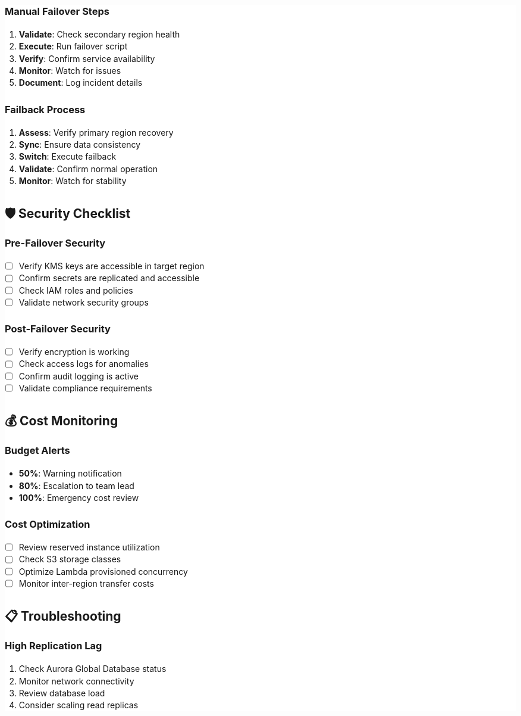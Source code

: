 ### Manual Failover Steps
1. **Validate**: Check secondary region health
2. **Execute**: Run failover script
3. **Verify**: Confirm service availability
4. **Monitor**: Watch for issues
5. **Document**: Log incident details

### Failback Process
1. **Assess**: Verify primary region recovery
2. **Sync**: Ensure data consistency
3. **Switch**: Execute failback
4. **Validate**: Confirm normal operation
5. **Monitor**: Watch for stability

## 🛡️ Security Checklist

### Pre-Failover Security
- [ ] Verify KMS keys are accessible in target region
- [ ] Confirm secrets are replicated and accessible
- [ ] Check IAM roles and policies
- [ ] Validate network security groups

### Post-Failover Security
- [ ] Verify encryption is working
- [ ] Check access logs for anomalies
- [ ] Confirm audit logging is active
- [ ] Validate compliance requirements

## 💰 Cost Monitoring

### Budget Alerts
- **50%**: Warning notification
- **80%**: Escalation to team lead
- **100%**: Emergency cost review

### Cost Optimization
- [ ] Review reserved instance utilization
- [ ] Check S3 storage classes
- [ ] Optimize Lambda provisioned concurrency
- [ ] Monitor inter-region transfer costs

## 📋 Troubleshooting

### High Replication Lag
1. Check Aurora Global Database status
2. Monitor network connectivity
3. Review database load
4. Consider scaling read replicas
